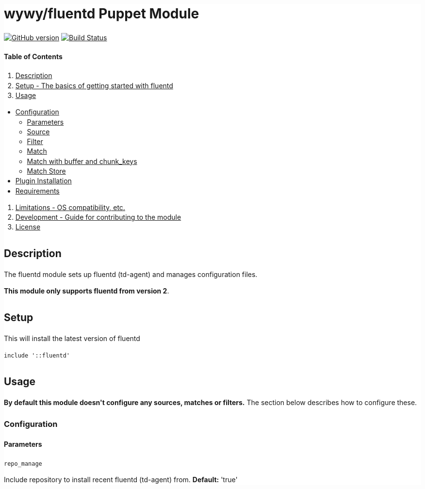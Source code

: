 # wywy/fluentd Puppet Module

[![GitHub version](https://badge.fury.io/gh/wywy%2Fpuppet-fluentd.svg)](https://github.com/wywy/puppet-fluentd)
[![Build Status](https://travis-ci.org/wywy/puppet-fluentd.svg?branch=master)](https://travis-ci.org/wywy/puppet-fluentd)



#### Table of Contents

1. [Description](#description)
1. [Setup - The basics of getting started with fluentd](#setup)
1. [Usage](#usage)
  * [Configuration](#configuration)
    * [Parameters](#parameters)
    * [Source](#source)
    * [Filter](#filter)
    * [Match](#match)
    * [Match with buffer and chunk_keys](#match-with-buffer-and-chunk_keys)
    * [Match Store](#match-store)
  * [Plugin Installation](#plugin-installation)
  * [Requirements](#requirements)
1. [Limitations - OS compatibility, etc.](#limitations)
1. [Development - Guide for contributing to the module](#development)
1. [License](#license)

## Description

The fluentd module sets up fluentd (td-agent) and manages configuration files.

**This module only supports fluentd from version 2**.

## Setup

This will install the latest version of fluentd

```puppet
include '::fluentd'
```

## Usage

**By default this module doesn't configure any sources, matches or filters.** The section below describes how to configure these.

### Configuration

#### Parameters

`repo_manage`

  Include repository to install recent fluentd (td-agent) from.
  **Default:** 'true'
